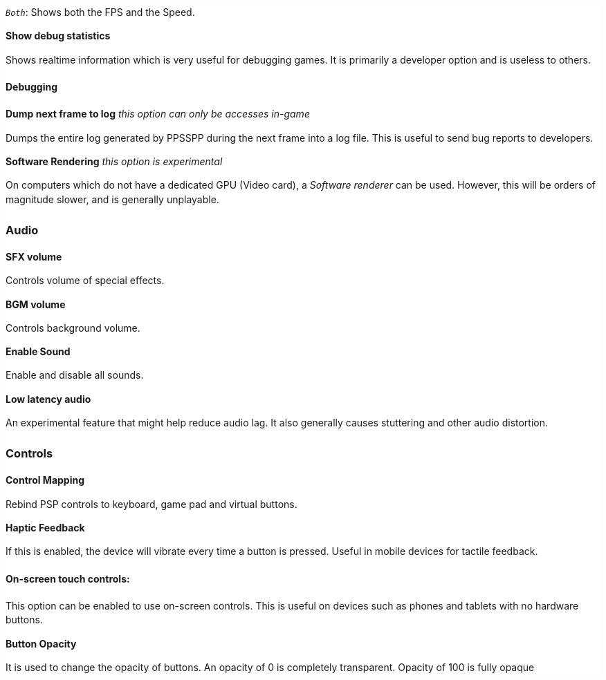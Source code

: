 *`Both`*: Shows both the FPS and the Speed.

__Show debug statistics__

Shows realtime information which is very useful for debugging games. It is primarily a developer option and is useless to others.

#### Debugging ####

__Dump next frame to log__ *this option can only be accesses in-game*

Dumps the entire log generated by PPSSPP during the next frame into a log file. This is useful to send bug reports to developers.

__Software Rendering__ *this option is experimental*

On computers which do not have a dedicated GPU (Video card), a *Software renderer* can be used. However, this will be orders of magnitude slower, and is generally unplayable. 




### Audio ###

__SFX volume__

Controls volume of special effects. 

__BGM volume__

Controls background volume.

__Enable Sound__

Enable and disable all sounds.

__Low latency audio__

An experimental feature that might help reduce audio lag. It also generally causes stuttering and other audio distortion.



### Controls ###

__Control Mapping__

Rebind PSP controls to keyboard, game pad and virtual buttons.

__Haptic Feedback__

If this is enabled, the device will vibrate every time a button is pressed.
Useful in mobile devices for tactile feedback.


#### On-screen touch controls: ####

This option can be enabled to use on-screen controls. This is useful on
devices such as phones and tablets with no hardware buttons.

__Button Opacity__

It is used to change the opacity of buttons. An opacity of 0 is completely transparent.
Opacity of 100 is fully opaque

